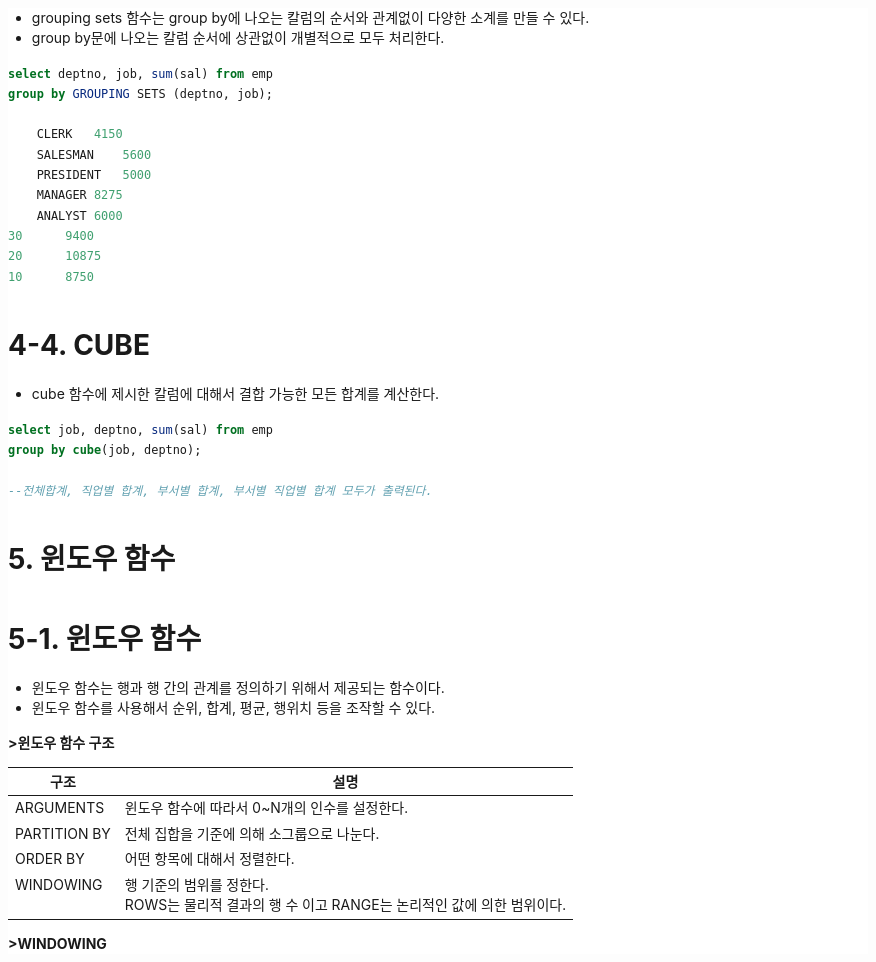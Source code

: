 - grouping sets 함수는 group by에 나오는 칼럼의 순서와 관계없이 다양한 소계를 만들 수 있다.
- group by문에 나오는 칼럼 순서에 상관없이 개별적으로 모두 처리한다.

```sql
select deptno, job, sum(sal) from emp
group by GROUPING SETS (deptno, job);	
	
	CLERK	4150
	SALESMAN	5600
	PRESIDENT	5000
	MANAGER	8275
	ANALYST	6000
30		9400
20		10875
10		8750
```





# 4-4. CUBE

- cube 함수에 제시한 칼럼에 대해서 결합 가능한 모든 합계를 계산한다.

```SQL
select job, deptno, sum(sal) from emp
group by cube(job, deptno);

--전체합계, 직업별 합계, 부서별 합계, 부서별 직업별 합계 모두가 출력된다. 
```



# 5. 윈도우 함수

# 5-1. 윈도우 함수

- 윈도우 함수는 행과 행 간의 관계를 정의하기 위해서 제공되는 함수이다.
- 윈도우 함수를 사용해서 순위, 합계, 평균, 행위치 등을 조작할 수 있다.

**>윈도우 함수 구조**

| 구조         | 설명                                                         |
| ------------ | ------------------------------------------------------------ |
| ARGUMENTS    | 윈도우 함수에 따라서 0~N개의 인수를 설정한다.                |
| PARTITION BY | 전체 집합을 기준에 의해 소그룹으로 나눈다.                   |
| ORDER BY     | 어떤 항목에 대해서 정렬한다.                                 |
| WINDOWING    | 행 기준의 범위를 정한다.<br />ROWS는 물리적 결과의 행 수 이고 RANGE는 논리적인 값에 의한 범위이다. |

**>WINDOWING**
